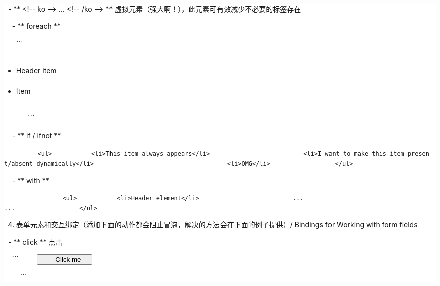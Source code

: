   - ** &lt;!-- ko --&gt; ... &lt;!-- /ko --&gt; ** 虚拟元素（强大啊！），此元素可有效减少不必要的标签存在

    - ** foreach **

      ```
      <ul>
          <li class="header">Header item</li>
          
              <li>Item <span data-bind="text: $data"></span></li>
          
      </ul>

      <script type="text/javascript">
          ko.applyBindings({
              myItems: [ 'A', 'B', 'C' ]
          });
      </script>
      ```

    - ** if / ifnot **

      ```
      <ul>
          <li>This item always appears</li>
          
              <li>I want to make this item present/absent dynamically</li>
          
          
              <li>OMG</li>
          
      </ul>
      ```

    - ** with **

      ```
      
      <ul>
          <li>Header element</li>
          
              ...
          
          
              ...
          
      </ul>
      ```

4. 表单元素和交互绑定（添加下面的动作都会阻止冒泡，解决的方法会在下面的例子提供）/ Bindings for Working with form fields 

  - ** click ** 点击

    ```
    
    <button data-bind="click: myFunction, clickBubble: false">
        Click me
    </button>

    <script type="text/javascript">
        var viewModel = {
            myFunction: function(data, event) {
                // data 为当前绑定的 model
                if (event.shiftKey) {
                    // 当按下 shift 键时触发的事件
                } else {
                    // 其他键的普通事件
                }
            }
        };
        ko.applyBindings(viewModel);
    </script>
    ```
